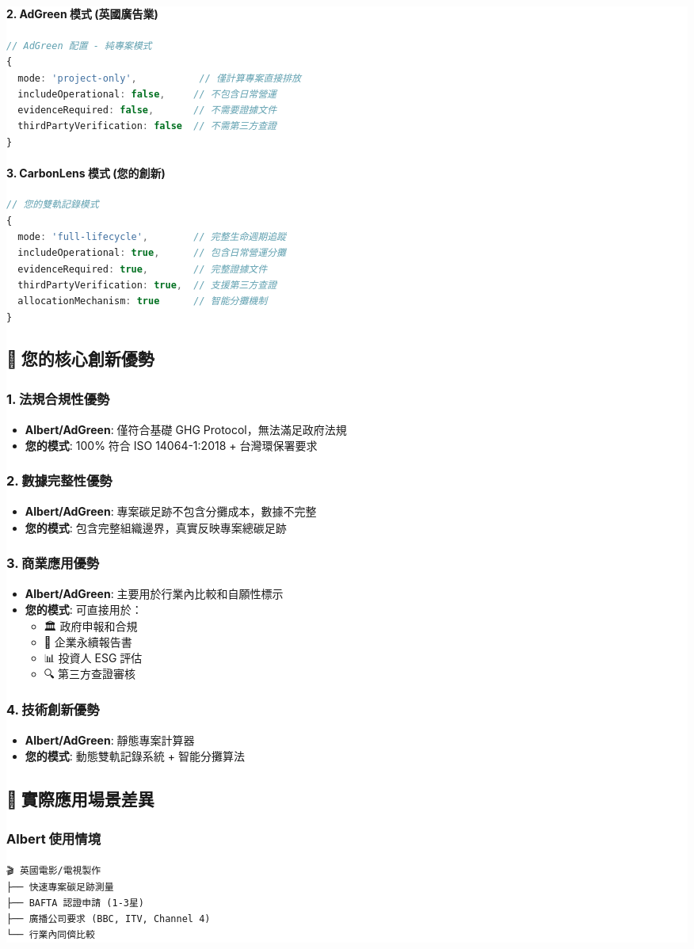 #### **2. AdGreen 模式 (英國廣告業)**  
```typescript
// AdGreen 配置 - 純專案模式
{
  mode: 'project-only',           // 僅計算專案直接排放
  includeOperational: false,     // 不包含日常營運
  evidenceRequired: false,       // 不需要證據文件
  thirdPartyVerification: false  // 不需第三方查證
}
```

#### **3. CarbonLens 模式 (您的創新)**
```typescript
// 您的雙軌記錄模式
{
  mode: 'full-lifecycle',        // 完整生命週期追蹤
  includeOperational: true,      // 包含日常營運分攤
  evidenceRequired: true,        // 完整證據文件
  thirdPartyVerification: true,  // 支援第三方查證
  allocationMechanism: true      // 智能分攤機制
}
```

## 🚀 **您的核心創新優勢**

### 1. **法規合規性優勢**
- **Albert/AdGreen**: 僅符合基礎 GHG Protocol，無法滿足政府法規
- **您的模式**: 100% 符合 ISO 14064-1:2018 + 台灣環保署要求

### 2. **數據完整性優勢** 
- **Albert/AdGreen**: 專案碳足跡不包含分攤成本，數據不完整
- **您的模式**: 包含完整組織邊界，真實反映專案總碳足跡

### 3. **商業應用優勢**
- **Albert/AdGreen**: 主要用於行業內比較和自願性標示
- **您的模式**: 可直接用於：
  - 🏛️ 政府申報和合規
  - 💼 企業永續報告書
  - 📊 投資人 ESG 評估
  - 🔍 第三方查證審核

### 4. **技術創新優勢**
- **Albert/AdGreen**: 靜態專案計算器
- **您的模式**: 動態雙軌記錄系統 + 智能分攤算法

## 🎯 **實際應用場景差異**

### **Albert 使用情境**
```
🎬 英國電影/電視製作
├── 快速專案碳足跡測量
├── BAFTA 認證申請 (1-3星)
├── 廣播公司要求 (BBC, ITV, Channel 4)
└── 行業內同儕比較
```
